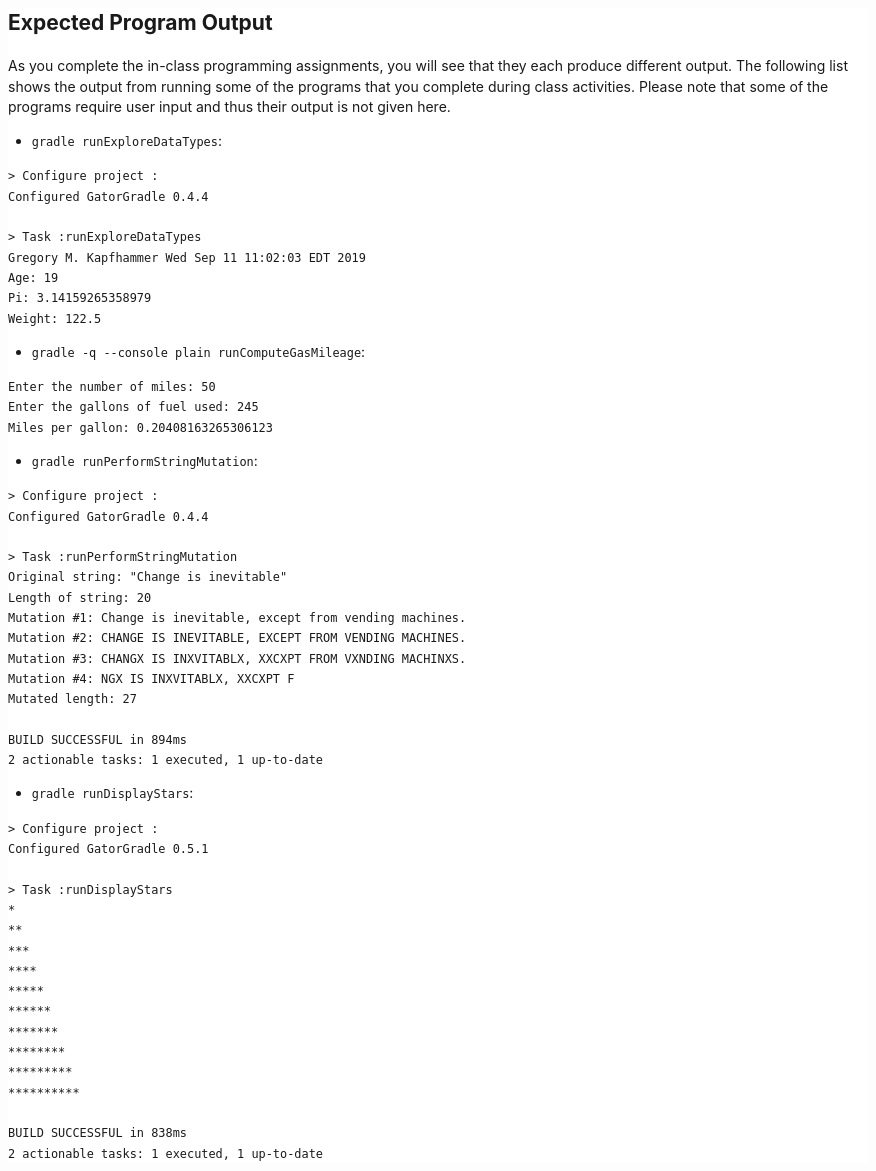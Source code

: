 ## Expected Program Output

As you complete the in-class programming assignments, you will see that they
each produce different output. The following list shows the output from running
some of the programs that you complete during class activities. Please note that
some of the programs require user input and thus their output is not given here.

- `gradle runExploreDataTypes`:

```
> Configure project :
Configured GatorGradle 0.4.4

> Task :runExploreDataTypes
Gregory M. Kapfhammer Wed Sep 11 11:02:03 EDT 2019
Age: 19
Pi: 3.14159265358979
Weight: 122.5
```

- `gradle -q --console plain runComputeGasMileage`:

```
Enter the number of miles: 50
Enter the gallons of fuel used: 245
Miles per gallon: 0.20408163265306123
```

- `gradle runPerformStringMutation`:

```
> Configure project :
Configured GatorGradle 0.4.4

> Task :runPerformStringMutation
Original string: "Change is inevitable"
Length of string: 20
Mutation #1: Change is inevitable, except from vending machines.
Mutation #2: CHANGE IS INEVITABLE, EXCEPT FROM VENDING MACHINES.
Mutation #3: CHANGX IS INXVITABLX, XXCXPT FROM VXNDING MACHINXS.
Mutation #4: NGX IS INXVITABLX, XXCXPT F
Mutated length: 27

BUILD SUCCESSFUL in 894ms
2 actionable tasks: 1 executed, 1 up-to-date
```

- `gradle runDisplayStars`:

```
> Configure project :
Configured GatorGradle 0.5.1

> Task :runDisplayStars
*
**
***
****
*****
******
*******
********
*********
**********

BUILD SUCCESSFUL in 838ms
2 actionable tasks: 1 executed, 1 up-to-date
```
